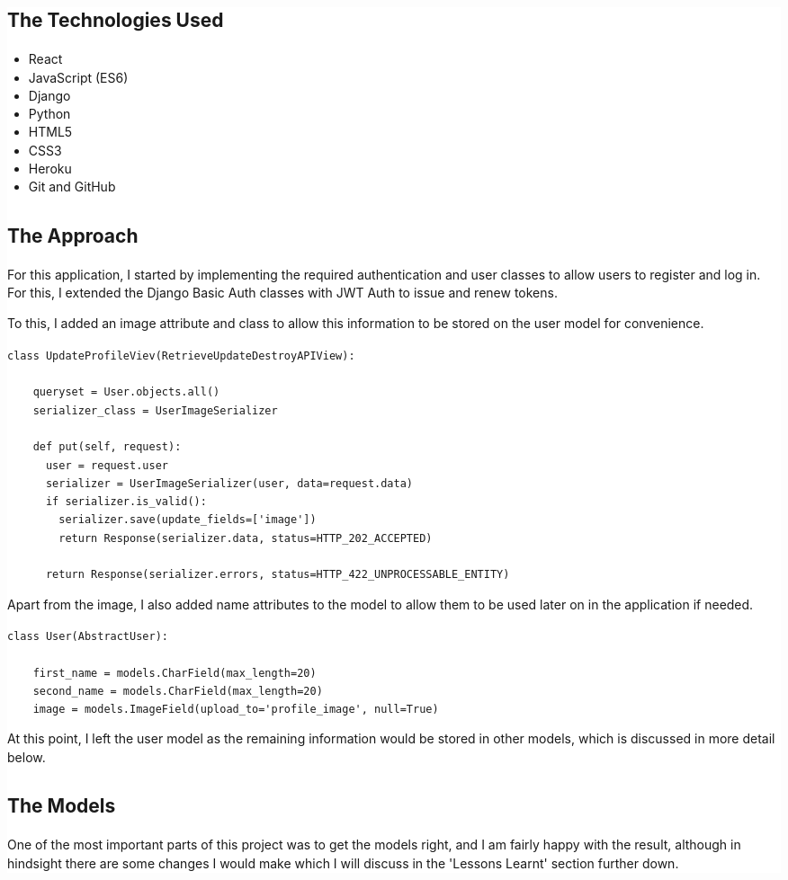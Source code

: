 

## The Technologies Used
* React
* JavaScript (ES6)
* Django
* Python
* HTML5
* CSS3
* Heroku
* Git and GitHub

## The Approach

For this application, I started by implementing the required authentication and user classes to allow users to register and log in. For this, I extended the Django Basic Auth classes with JWT Auth to issue and renew tokens. 

To this, I added an image attribute and class to allow this information to be stored on the user model for convenience.

	class UpdateProfileViev(RetrieveUpdateDestroyAPIView):
	
	    queryset = User.objects.all()
	    serializer_class = UserImageSerializer
	
	    def put(self, request):
	      user = request.user
	      serializer = UserImageSerializer(user, data=request.data)
	      if serializer.is_valid():
	        serializer.save(update_fields=['image'])
	        return Response(serializer.data, status=HTTP_202_ACCEPTED)
	
	      return Response(serializer.errors, status=HTTP_422_UNPROCESSABLE_ENTITY)


Apart from the image, I also added name attributes to the model to allow them to be used later on in the application if needed.

	class User(AbstractUser):
	
	    first_name = models.CharField(max_length=20)
	    second_name = models.CharField(max_length=20)
	    image = models.ImageField(upload_to='profile_image', null=True)
	    

At this point, I left the user model as the remaining information would be stored in other models, which is discussed in more detail below.


## The Models

One of the most important parts of this project was to get the models right, and I am fairly happy with the result, although in hindsight there are some changes I would make which I will discuss in the 'Lessons Learnt' section further down.
